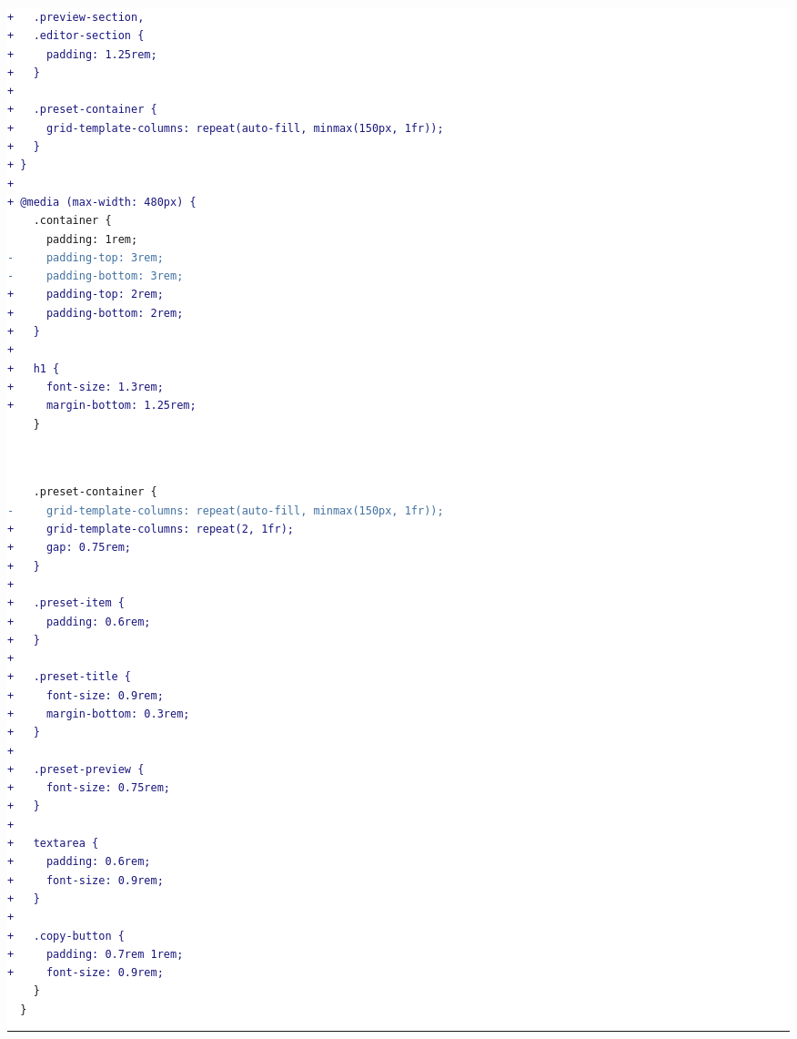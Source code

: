 ```diff
+   .preview-section,
+   .editor-section {
+     padding: 1.25rem;
+   }
+   
+   .preset-container {
+     grid-template-columns: repeat(auto-fill, minmax(150px, 1fr));
+   }
+ }
+ 
+ @media (max-width: 480px) {
    .container {
      padding: 1rem;
-     padding-top: 3rem;
-     padding-bottom: 3rem;
+     padding-top: 2rem;
+     padding-bottom: 2rem;
+   }
+   
+   h1 {
+     font-size: 1.3rem;
+     margin-bottom: 1.25rem;
    }
    
```

```diff
    
    .preset-container {
-     grid-template-columns: repeat(auto-fill, minmax(150px, 1fr));
+     grid-template-columns: repeat(2, 1fr);
+     gap: 0.75rem;
+   }
+   
+   .preset-item {
+     padding: 0.6rem;
+   }
+   
+   .preset-title {
+     font-size: 0.9rem;
+     margin-bottom: 0.3rem;
+   }
+   
+   .preset-preview {
+     font-size: 0.75rem;
+   }
+   
+   textarea {
+     padding: 0.6rem;
+     font-size: 0.9rem;
+   }
+   
+   .copy-button {
+     padding: 0.7rem 1rem;
+     font-size: 0.9rem;
    }
  }
```

---